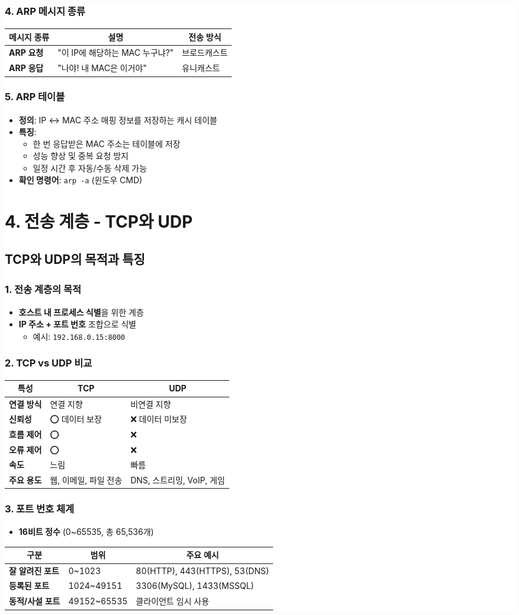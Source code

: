 ### 4. ARP 메시지 종류
| 메시지 종류 | 설명 | 전송 방식 |
|------------|------|-----------|
| **ARP 요청** | "이 IP에 해당하는 MAC 누구냐?" | 브로드캐스트 |
| **ARP 응답** | "나야! 내 MAC은 이거야" | 유니캐스트 |

### 5. ARP 테이블
- **정의**: IP ↔ MAC 주소 매핑 정보를 저장하는 캐시 테이블
- **특징**:
  - 한 번 응답받은 MAC 주소는 테이블에 저장
  - 성능 향상 및 중복 요청 방지
  - 일정 시간 후 자동/수동 삭제 가능
- **확인 명령어**: `arp -a` (윈도우 CMD)


# 4. 전송 계층 - TCP와 UDP

## TCP와 UDP의 목적과 특징

### 1. 전송 계층의 목적
- **호스트 내 프로세스 식별**을 위한 계층
- **IP 주소 + 포트 번호** 조합으로 식별
  - 예시: `192.168.0.15:8000`

### 2. TCP vs UDP 비교
| 특성 | TCP | UDP |
|------|-----|-----|
| **연결 방식** | 연결 지향 | 비연결 지향 |
| **신뢰성** | ⭕ 데이터 보장 | ❌ 데이터 미보장 |
| **흐름 제어** | ⭕ | ❌ |
| **오류 제어** | ⭕ | ❌ |
| **속도** | 느림 | 빠름 |
| **주요 용도** | 웹, 이메일, 파일 전송 | DNS, 스트리밍, VoIP, 게임 |

### 3. 포트 번호 체계
- **16비트 정수** (0~65535, 총 65,536개)

| 구분 | 범위 | 주요 예시 |
|------|------|-----------|
| **잘 알려진 포트** | 0~1023 | 80(HTTP), 443(HTTPS), 53(DNS) |
| **등록된 포트** | 1024~49151 | 3306(MySQL), 1433(MSSQL) |
| **동적/사설 포트** | 49152~65535 | 클라이언트 임시 사용 |
